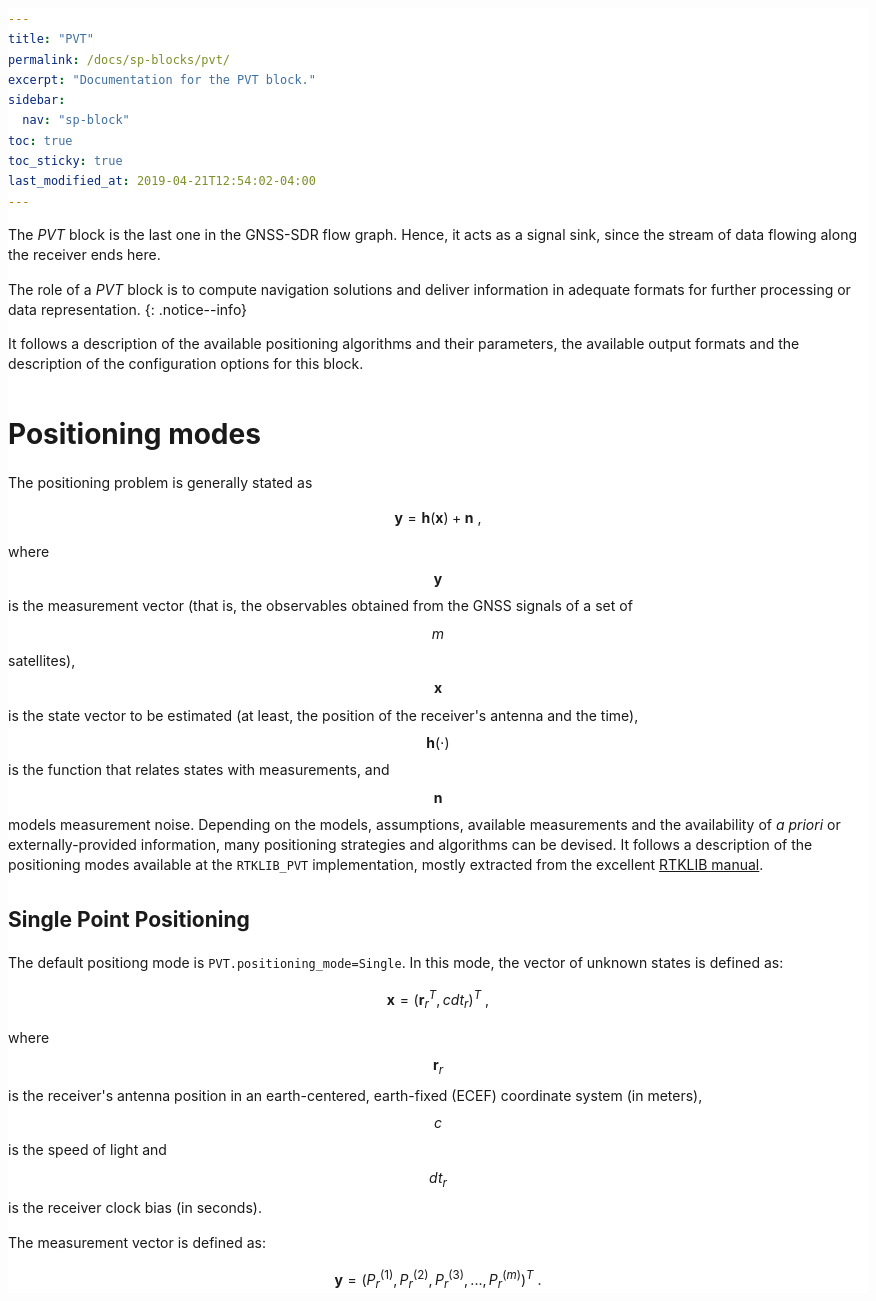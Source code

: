 ```yaml
---
title: "PVT"
permalink: /docs/sp-blocks/pvt/
excerpt: "Documentation for the PVT block."
sidebar:
  nav: "sp-block"
toc: true
toc_sticky: true
last_modified_at: 2019-04-21T12:54:02-04:00
---
```


The _PVT_ block is the last one in the GNSS-SDR flow graph. Hence, it acts as a signal sink, since the stream of data flowing along the receiver ends here.

The role of a _PVT_ block is to compute navigation solutions and deliver information in adequate formats for further processing or data representation.
{: .notice--info}

It follows a description of the available positioning algorithms and their parameters, the available output formats and the description of the configuration options for this block.

# Positioning modes

The positioning problem is generally stated as

$$ \begin{equation} \mathbf{y} = \mathbf{h}(\mathbf{x}) +  \mathbf{n}~, \end{equation} $$

where $$ \mathbf{y} $$ is the measurement vector (that is, the observables obtained from the GNSS signals of a set of $$ m $$ satellites), $$ \mathbf{x} $$ is the state vector to be estimated (at least, the position of the receiver's antenna and the time), $$ \mathbf{h}(\cdot) $$ is the function that relates states with measurements, and $$ \mathbf{n} $$ models measurement noise. Depending on the models, assumptions, available measurements and the availability of *a priori* or externally-provided information, many positioning strategies and algorithms can be devised. It follows a description of the positioning modes available at the `RTKLIB_PVT` implementation, mostly extracted from the excellent [RTKLIB manual](http://www.rtklib.com/prog/manual_2.4.2.pdf).


## Single Point Positioning

The default positiong mode is `PVT.positioning_mode=Single`. In this mode, the vector of unknown states is defined as:

$$ \begin{equation} \mathbf{x} = ( \mathbf{r}_r^T, cdt_r)^T~, \end{equation} $$

where $$ \mathbf{r}_r $$ is the receiver's antenna position in an earth-centered, earth-fixed (ECEF) coordinate system (in meters), $$ c $$ is the speed of light and $$ dt_r $$ is the receiver clock bias (in seconds).

The measurement vector is defined as:

$$ \begin{equation} \mathbf{y} = ( P_r^{(1)}, P_r^{(2)}, P_r^{(3)}, ..., P_r^{(m)} )^T~. \end{equation} $$
